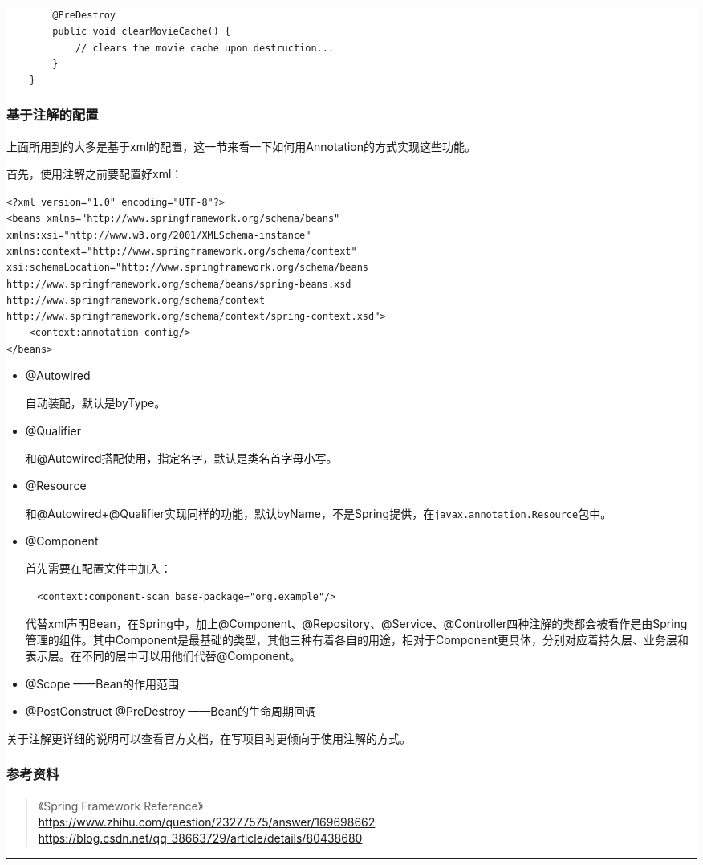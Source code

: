         	@PreDestroy
        	public void clearMovieCache() {
        		// clears the movie cache upon destruction...
        	}
        }

### 基于注解的配置

上面所用到的大多是基于xml的配置，这一节来看一下如何用Annotation的方式实现这些功能。

首先，使用注解之前要配置好xml：

    <?xml version="1.0" encoding="UTF-8"?>
    <beans xmlns="http://www.springframework.org/schema/beans"
    xmlns:xsi="http://www.w3.org/2001/XMLSchema-instance"
    xmlns:context="http://www.springframework.org/schema/context"
    xsi:schemaLocation="http://www.springframework.org/schema/beans
    http://www.springframework.org/schema/beans/spring-beans.xsd
    http://www.springframework.org/schema/context
    http://www.springframework.org/schema/context/spring-context.xsd">
        <context:annotation-config/>
    </beans>

* @Autowired

    自动装配，默认是byType。

* @Qualifier

    和@Autowired搭配使用，指定名字，默认是类名首字母小写。

* @Resource

    和@Autowired+@Qualifier实现同样的功能，默认byName，不是Spring提供，在`javax.annotation.Resource`包中。

* @Component

    首先需要在配置文件中加入：

        <context:component-scan base-package="org.example"/>

    代替xml声明Bean，在Spring中，加上@Component、@Repository、@Service、@Controller四种注解的类都会被看作是由Spring管理的组件。其中Component是最基础的类型，其他三种有着各自的用途，相对于Component更具体，分别对应着持久层、业务层和表示层。在不同的层中可以用他们代替@Component。

* @Scope ——Bean的作用范围
* @PostConstruct @PreDestroy ——Bean的生命周期回调

关于注解更详细的说明可以查看官方文档，在写项目时更倾向于使用注解的方式。

### 参考资料
>《Spring Framework Reference》  
https://www.zhihu.com/question/23277575/answer/169698662  
https://blog.csdn.net/qq_38663729/article/details/80438680

---
